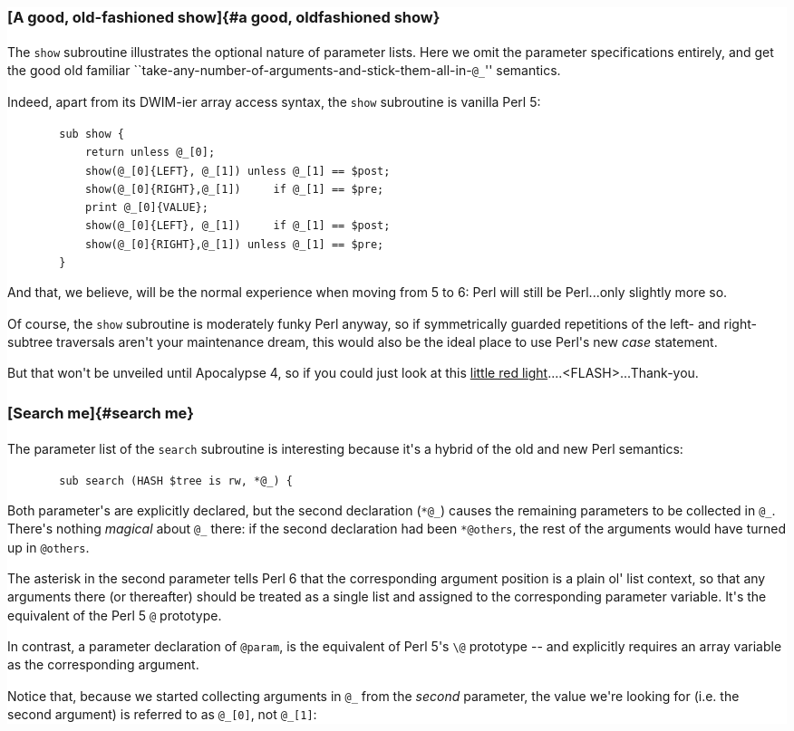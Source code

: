 ### [A good, old-fashioned show]{#a good, oldfashioned show}

The `show` subroutine illustrates the optional nature of parameter
lists. Here we omit the parameter specifications entirely, and get the
good old familiar
\`\`take-any-number-of-arguments-and-stick-them-all-in-`@_`'' semantics.

Indeed, apart from its DWIM-ier array access syntax, the `show`
subroutine is vanilla Perl 5:

            sub show {
                return unless @_[0];
                show(@_[0]{LEFT}, @_[1]) unless @_[1] == $post;
                show(@_[0]{RIGHT},@_[1])     if @_[1] == $pre;
                print @_[0]{VALUE};
                show(@_[0]{LEFT}, @_[1])     if @_[1] == $post;
                show(@_[0]{RIGHT},@_[1]) unless @_[1] == $pre;
            }

And that, we believe, will be the normal experience when moving from 5
to 6: Perl will still be Perl...only slightly more so.

Of course, the `show` subroutine is moderately funky Perl anyway, so if
symmetrically guarded repetitions of the left- and right- subtree
traversals aren't your maintenance dream, this would also be the ideal
place to use Perl's new *case* statement.

But that won't be unveiled until Apocalypse 4, so if you could just look
at this [little red
light](#http://www.meninblack.com/media/kay08.html)....&lt;FLASH&gt;...Thank-you.

### [Search me]{#search me}

The parameter list of the `search` subroutine is interesting because
it's a hybrid of the old and new Perl semantics:

            sub search (HASH $tree is rw, *@_) {

Both parameter's are explicitly declared, but the second declaration
(`*@_`) causes the remaining parameters to be collected in `@_`. There's
nothing *magical* about `@_` there: if the second declaration had been
`*@others`, the rest of the arguments would have turned up in `@others`.

The asterisk in the second parameter tells Perl 6 that the corresponding
argument position is a plain ol' list context, so that any arguments
there (or thereafter) should be treated as a single list and assigned to
the corresponding parameter variable. It's the equivalent of the Perl 5
`@` prototype.

In contrast, a parameter declaration of `@param`, is the equivalent of
Perl 5's `\@` prototype -- and explicitly requires an array variable as
the corresponding argument.

Notice that, because we started collecting arguments in `@_` from the
*second* parameter, the value we're looking for (i.e. the second
argument) is referred to as `@_[0]`, not `@_[1]`:
